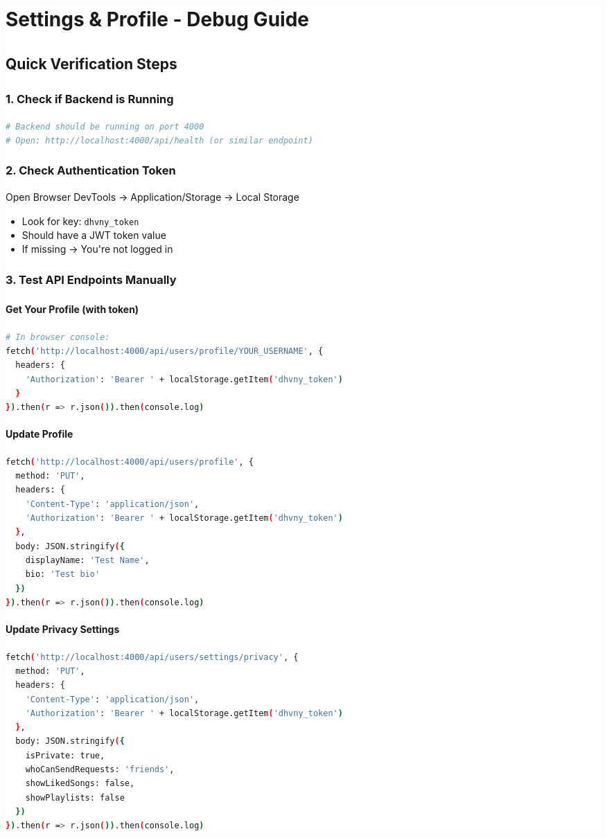 # Settings & Profile - Debug Guide

## Quick Verification Steps

### **1. Check if Backend is Running**

```bash
# Backend should be running on port 4000
# Open: http://localhost:4000/api/health (or similar endpoint)
```

### **2. Check Authentication Token**

Open Browser DevTools → Application/Storage → Local Storage

- Look for key: `dhvny_token`
- Should have a JWT token value
- If missing → You're not logged in

### **3. Test API Endpoints Manually**

#### Get Your Profile (with token)

```bash
# In browser console:
fetch('http://localhost:4000/api/users/profile/YOUR_USERNAME', {
  headers: {
    'Authorization': 'Bearer ' + localStorage.getItem('dhvny_token')
  }
}).then(r => r.json()).then(console.log)
```

#### Update Profile

```bash
fetch('http://localhost:4000/api/users/profile', {
  method: 'PUT',
  headers: {
    'Content-Type': 'application/json',
    'Authorization': 'Bearer ' + localStorage.getItem('dhvny_token')
  },
  body: JSON.stringify({
    displayName: 'Test Name',
    bio: 'Test bio'
  })
}).then(r => r.json()).then(console.log)
```

#### Update Privacy Settings

```bash
fetch('http://localhost:4000/api/users/settings/privacy', {
  method: 'PUT',
  headers: {
    'Content-Type': 'application/json',
    'Authorization': 'Bearer ' + localStorage.getItem('dhvny_token')
  },
  body: JSON.stringify({
    isPrivate: true,
    whoCanSendRequests: 'friends',
    showLikedSongs: false,
    showPlaylists: false
  })
}).then(r => r.json()).then(console.log)
```